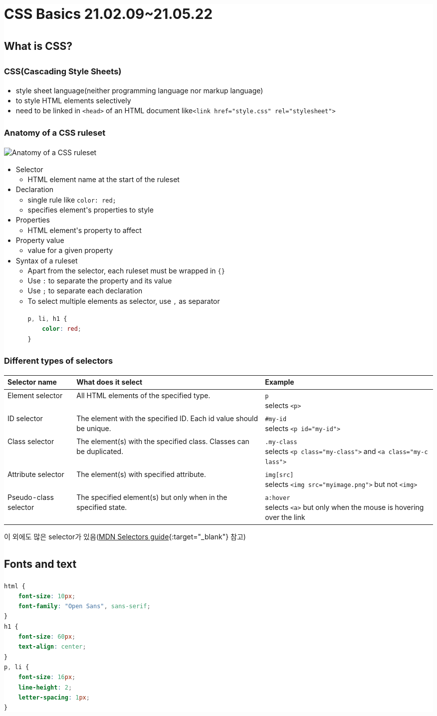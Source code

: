 # CSS Basics 21.02.09~21.05.22
## What is CSS?
### CSS(Cascading Style Sheets)
- style sheet language(neither programming language nor markup language)
- to style HTML elements selectively
- need to be linked in `<head>` of an HTML document like`<link href="style.css" rel="stylesheet">`

### Anatomy of a CSS ruleset
![Anatomy of a CSS ruleset](https://developer.mozilla.org/en-US/docs/Learn/Getting_started_with_the_web/CSS_basics/css-declaration-small.png)
- Selector
	- HTML element name at the start of the ruleset
- Declaration
	- single rule like `color: red;`
	- specifies element's properties to style
- Properties
	- HTML element's property to affect
- Property value
	- value for a given property
- Syntax of a ruleset
	- Apart from the selector, each ruleset must be wrapped in `{}`
	- Use `:` to separate the property and its value
	- Use `;` to separate each declaration
	- To select multiple elements as selector, use `,` as separator
		```css
		p, li, h1 {
			color: red;
		}
		```

### Different types of selectors
| Selector name			| What does it select | Example |
| :--- | :--- | :--- |
| Element selector		| All HTML elements of the specified type. | `p`<br>selects `<p>` |
| ID selector			| The element with the specified ID. Each id value should be unique. | `#my-id`<br>selects `<p id="my-id">` |
| Class selector		| The element(s) with the specified class. Classes can be duplicated. | `.my-class`<br>selects `<p class="my-class">` and `<a class="my-class">` |
| Attribute selector	| The element(s) with specified attribute. | `img[src]`<br>selects `<img src="myimage.png">` but not `<img>` |
| Pseudo-class selector	| The specified element(s) but only when in the specified state. | `a:hover`<br>selects `<a>` but only when the mouse is hovering over the link |

이 외에도 많은 selector가 있음([MDN Selectors guide](https://developer.mozilla.org/en-US/docs/Learn/CSS/Building_blocks/Selectors){:target="_blank"} 참고)

## Fonts and text
```css
html {
	font-size: 10px;
	font-family: "Open Sans", sans-serif;
}
h1 {
	font-size: 60px;
	text-align: center;
}
p, li {
	font-size: 16px;
	line-height: 2;
	letter-spacing: 1px;
}
```